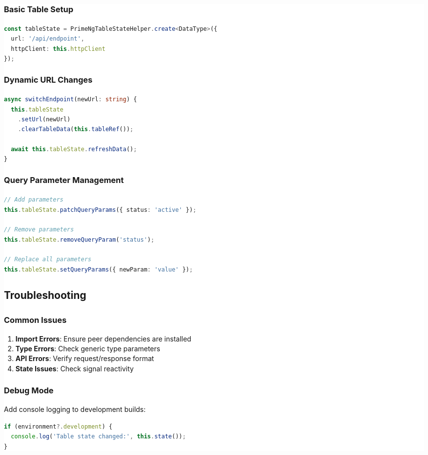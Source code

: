 ### Basic Table Setup

```typescript
const tableState = PrimeNgTableStateHelper.create<DataType>({
  url: '/api/endpoint',
  httpClient: this.httpClient
});
```

### Dynamic URL Changes

```typescript
async switchEndpoint(newUrl: string) {
  this.tableState
    .setUrl(newUrl)
    .clearTableData(this.tableRef());
  
  await this.tableState.refreshData();
}
```

### Query Parameter Management

```typescript
// Add parameters
this.tableState.patchQueryParams({ status: 'active' });

// Remove parameters  
this.tableState.removeQueryParam('status');

// Replace all parameters
this.tableState.setQueryParams({ newParam: 'value' });
```

## Troubleshooting

### Common Issues

1. **Import Errors**: Ensure peer dependencies are installed
2. **Type Errors**: Check generic type parameters
3. **API Errors**: Verify request/response format
4. **State Issues**: Check signal reactivity

### Debug Mode

Add console logging to development builds:

```typescript
if (environment?.development) {
  console.log('Table state changed:', this.state());
}
```
